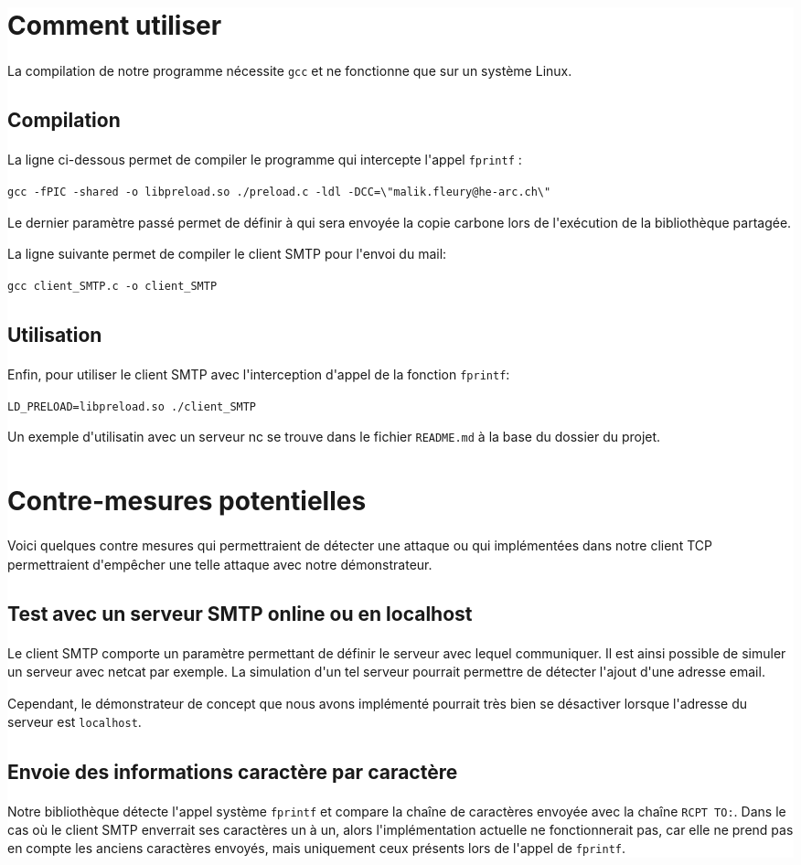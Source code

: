 # Comment utiliser

La compilation de notre programme nécessite `gcc` et ne fonctionne que sur un système Linux.

## Compilation

La ligne ci-dessous permet de compiler le programme qui intercepte l'appel `fprintf` :

```shell=
gcc -fPIC -shared -o libpreload.so ./preload.c -ldl -DCC=\"malik.fleury@he-arc.ch\"
```

Le dernier paramètre passé permet de définir à qui sera envoyée la copie carbone lors de l'exécution de la bibliothèque partagée.

La ligne suivante permet de compiler le client SMTP pour l'envoi du mail:

```shell=
gcc client_SMTP.c -o client_SMTP
```

## Utilisation

Enfin, pour utiliser le client SMTP avec l'interception d'appel de la fonction `fprintf`:

```shell=
LD_PRELOAD=libpreload.so ./client_SMTP
```

Un exemple d'utilisatin avec un serveur nc se trouve dans le fichier `README.md` à la base du dossier du projet.

# Contre-mesures potentielles

Voici quelques contre mesures qui permettraient de détecter une attaque ou qui implémentées dans notre client TCP permettraient d'empêcher une telle attaque avec notre démonstrateur.

## Test avec un serveur SMTP online ou en localhost

Le client SMTP comporte un paramètre permettant de définir le serveur avec lequel communiquer. Il est ainsi possible de simuler un serveur avec netcat par exemple. La simulation d'un tel serveur pourrait permettre de détecter l'ajout d'une adresse email.

Cependant, le démonstrateur de concept que nous avons implémenté pourrait très bien se désactiver lorsque l'adresse du serveur est `localhost`.

## Envoie des informations caractère par caractère

Notre bibliothèque détecte l'appel système `fprintf` et compare la chaîne de caractères envoyée avec la chaîne `RCPT TO:`. Dans le cas où le client SMTP enverrait ses caractères un à un, alors l'implémentation actuelle ne fonctionnerait pas, car elle ne prend pas en compte les anciens caractères envoyés, mais uniquement ceux présents lors de l'appel de `fprintf`.
